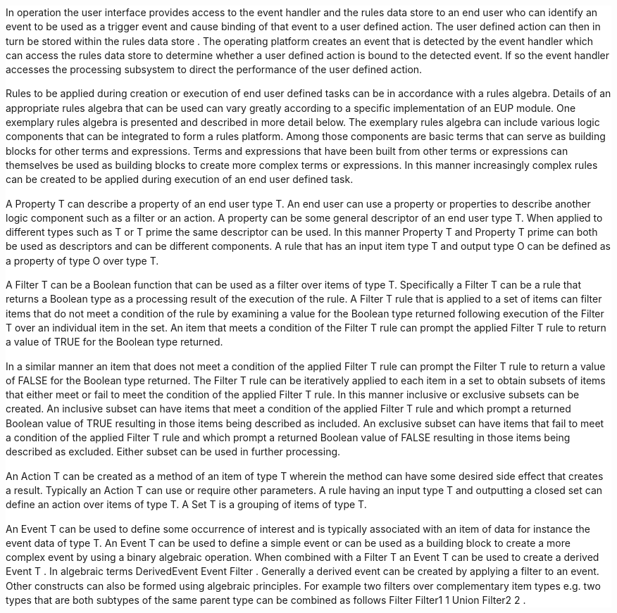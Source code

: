 In operation the user interface provides access to the event handler and the rules data store to an end user who can identify an event to be used as a trigger event and cause binding of that event to a user defined action. The user defined action can then in turn be stored within the rules data store . The operating platform creates an event that is detected by the event handler which can access the rules data store to determine whether a user defined action is bound to the detected event. If so the event handler accesses the processing subsystem to direct the performance of the user defined action.

Rules to be applied during creation or execution of end user defined tasks can be in accordance with a rules algebra. Details of an appropriate rules algebra that can be used can vary greatly according to a specific implementation of an EUP module. One exemplary rules algebra is presented and described in more detail below. The exemplary rules algebra can include various logic components that can be integrated to form a rules platform. Among those components are basic terms that can serve as building blocks for other terms and expressions. Terms and expressions that have been built from other terms or expressions can themselves be used as building blocks to create more complex terms or expressions. In this manner increasingly complex rules can be created to be applied during execution of an end user defined task.

A Property T can describe a property of an end user type T. An end user can use a property or properties to describe another logic component such as a filter or an action. A property can be some general descriptor of an end user type T. When applied to different types such as T or T prime the same descriptor can be used. In this manner Property T and Property T prime can both be used as descriptors and can be different components. A rule that has an input item type T and output type O can be defined as a property of type O over type T.

A Filter T can be a Boolean function that can be used as a filter over items of type T. Specifically a Filter T can be a rule that returns a Boolean type as a processing result of the execution of the rule. A Filter T rule that is applied to a set of items can filter items that do not meet a condition of the rule by examining a value for the Boolean type returned following execution of the Filter T over an individual item in the set. An item that meets a condition of the Filter T rule can prompt the applied Filter T rule to return a value of TRUE for the Boolean type returned.

In a similar manner an item that does not meet a condition of the applied Filter T rule can prompt the Filter T rule to return a value of FALSE for the Boolean type returned. The Filter T rule can be iteratively applied to each item in a set to obtain subsets of items that either meet or fail to meet the condition of the applied Filter T rule. In this manner inclusive or exclusive subsets can be created. An inclusive subset can have items that meet a condition of the applied Filter T rule and which prompt a returned Boolean value of TRUE resulting in those items being described as included. An exclusive subset can have items that fail to meet a condition of the applied Filter T rule and which prompt a returned Boolean value of FALSE resulting in those items being described as excluded. Either subset can be used in further processing.

An Action T can be created as a method of an item of type T wherein the method can have some desired side effect that creates a result. Typically an Action T can use or require other parameters. A rule having an input type T and outputting a closed set can define an action over items of type T. A Set T is a grouping of items of type T.

An Event T can be used to define some occurrence of interest and is typically associated with an item of data for instance the event data of type T. An Event T can be used to define a simple event or can be used as a building block to create a more complex event by using a binary algebraic operation. When combined with a Filter T an Event T can be used to create a derived Event T . In algebraic terms DerivedEvent Event Filter . Generally a derived event can be created by applying a filter to an event. Other constructs can also be formed using algebraic principles. For example two filters over complementary item types e.g. two types that are both subtypes of the same parent type can be combined as follows Filter Filter1 1 Union Filter2 2 .
